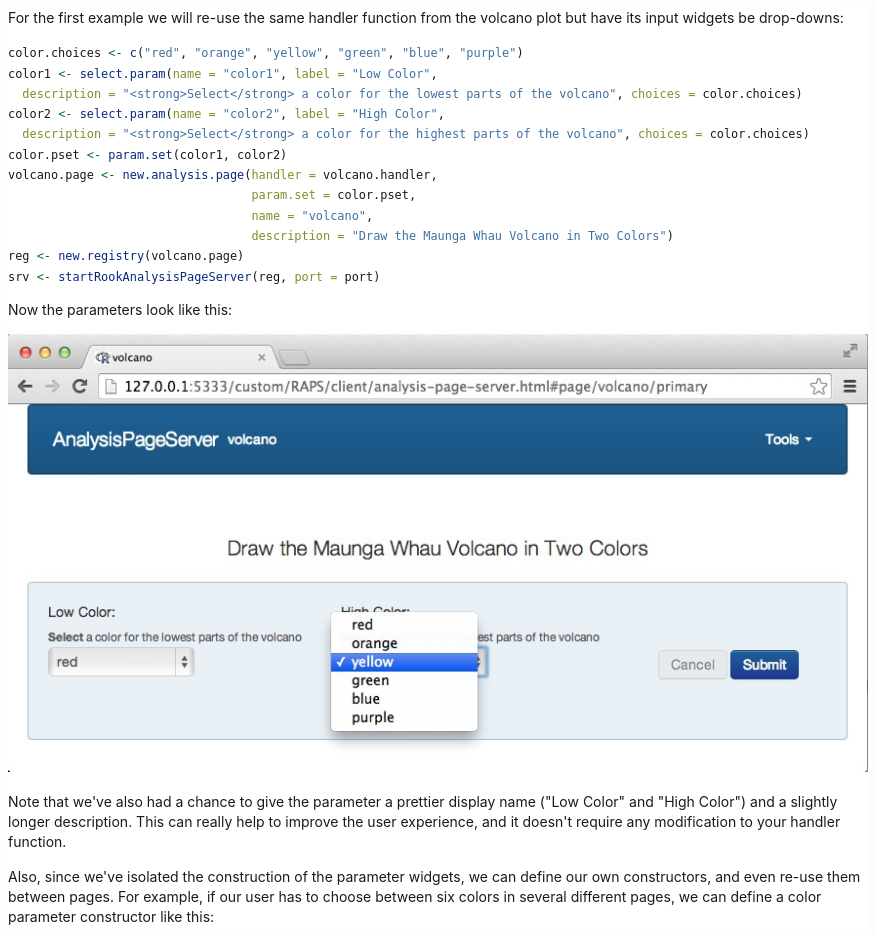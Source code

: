 For the first example we will re-use the same handler function from the volcano plot but
have its input widgets be drop-downs:


```r
color.choices <- c("red", "orange", "yellow", "green", "blue", "purple")
color1 <- select.param(name = "color1", label = "Low Color",
  description = "<strong>Select</strong> a color for the lowest parts of the volcano", choices = color.choices)
color2 <- select.param(name = "color2", label = "High Color",
  description = "<strong>Select</strong> a color for the highest parts of the volcano", choices = color.choices)
color.pset <- param.set(color1, color2)
volcano.page <- new.analysis.page(handler = volcano.handler,
                                  param.set = color.pset,
                                  name = "volcano",
                                  description = "Draw the Maunga Whau Volcano in Two Colors")
reg <- new.registry(volcano.page)
srv <- startRookAnalysisPageServer(reg, port = port)
```

Now the parameters look like this:

<p class="centered"><img src = "images/volcano-params-dropdown.png" class =
  "screen-shot"></p>

Note that we've also had a chance to give the parameter a prettier display name
("Low Color" and "High Color") and a slightly longer description. This can really
help to improve the user experience, and it doesn't require any modification to
your handler function.

Also, since we've isolated the construction of the parameter widgets, we can define
our own constructors, and even re-use them between pages. For example, if our user has to choose
between six colors in several different pages, we can define a color parameter constructor
like this:
